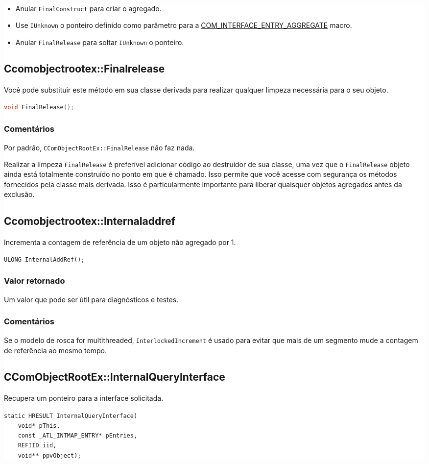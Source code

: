 - Anular `FinalConstruct` para criar o agregado.

- Use `IUnknown` o ponteiro definido como parâmetro para a [COM_INTERFACE_ENTRY_AGGREGATE](com-interface-entry-macros.md#com_interface_entry_aggregate) macro.

- Anular `FinalRelease` para soltar `IUnknown` o ponteiro.

## <a name="ccomobjectrootexfinalrelease"></a><a name="finalrelease"></a>Ccomobjectrootex::Finalrelease

Você pode substituir este método em sua classe derivada para realizar qualquer limpeza necessária para o seu objeto.

```cpp
void FinalRelease();
```

### <a name="remarks"></a>Comentários

Por padrão, `CComObjectRootEx::FinalRelease` não faz nada.

Realizar a limpeza `FinalRelease` é preferível adicionar código ao destruidor de sua classe, uma vez que o `FinalRelease` objeto ainda está totalmente construído no ponto em que é chamado. Isso permite que você acesse com segurança os métodos fornecidos pela classe mais derivada. Isso é particularmente importante para liberar quaisquer objetos agregados antes da exclusão.

## <a name="ccomobjectrootexinternaladdref"></a><a name="internaladdref"></a>Ccomobjectrootex::Internaladdref

Incrementa a contagem de referência de um objeto não agregado por 1.

```
ULONG InternalAddRef();
```

### <a name="return-value"></a>Valor retornado

Um valor que pode ser útil para diagnósticos e testes.

### <a name="remarks"></a>Comentários

Se o modelo de rosca for multithreaded, `InterlockedIncrement` é usado para evitar que mais de um segmento mude a contagem de referência ao mesmo tempo.

## <a name="ccomobjectrootexinternalqueryinterface"></a><a name="internalqueryinterface"></a>CComObjectRootEx::InternalQueryInterface

Recupera um ponteiro para a interface solicitada.

```
static HRESULT InternalQueryInterface(
    void* pThis,
    const _ATL_INTMAP_ENTRY* pEntries,
    REFIID iid,
    void** ppvObject);
```
